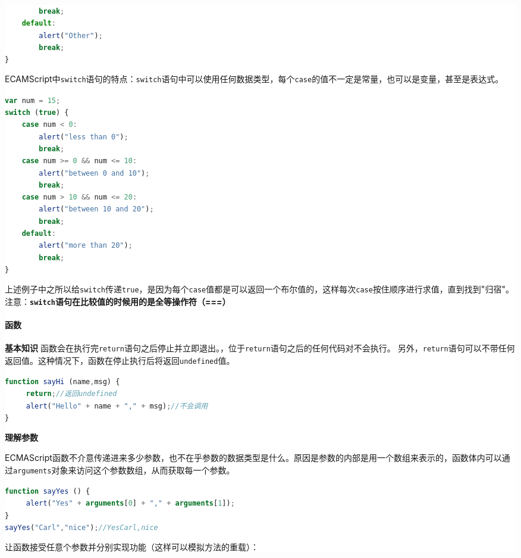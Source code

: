```javascript
        break;
    default:
        alert("Other");
        break;
}
```

ECAMScript中`switch`语句的特点：`switch`语句中可以使用任何数据类型，每个`case`的值不一定是常量，也可以是变量，甚至是表达式。

```javascript
var num = 15;
switch (true) {
    case num < 0:
        alert("less than 0");
        break;
    case num >= 0 && num <= 10:
        alert("between 0 and 10");
        break;
    case num > 10 && num <= 20:
        alert("between 10 and 20");
        break;
    default:
        alert("more than 20");
        break;
}
```
上述例子中之所以给`switch`传递`true`，是因为每个`case`值都是可以返回一个布尔值的，这样每次`case`按住顺序进行求值，直到找到"归宿"。
注意：**`switch`语句在比较值的时候用的是全等操作符（===）**


#### 函数

**基本知识**
函数会在执行完`return`语句之后停止并立即退出。，位于`return`语句之后的任何代码对不会执行。
另外，`return`语句可以不带任何返回值。这种情况下，函数在停止执行后将返回`undefined`值。

```javascript
function sayHi (name,msg) {
	 return;//返回undefined
	 alert("Hello" + name + "," + msg);//不会调用 
}
```

**理解参数**

ECMAScript函数不介意传递进来多少参数，也不在乎参数的数据类型是什么。原因是参数的内部是用一个数组来表示的，函数体内可以通过`arguments`对象来访问这个参数数组，从而获取每一个参数。

```javascript
function sayYes () {
	 alert("Yes" + arguments[0] + "," + arguments[1]); 
}
sayYes("Carl","nice");//YesCarl,nice
```

让函数接受任意个参数并分别实现功能（这样可以模拟方法的重载）：
